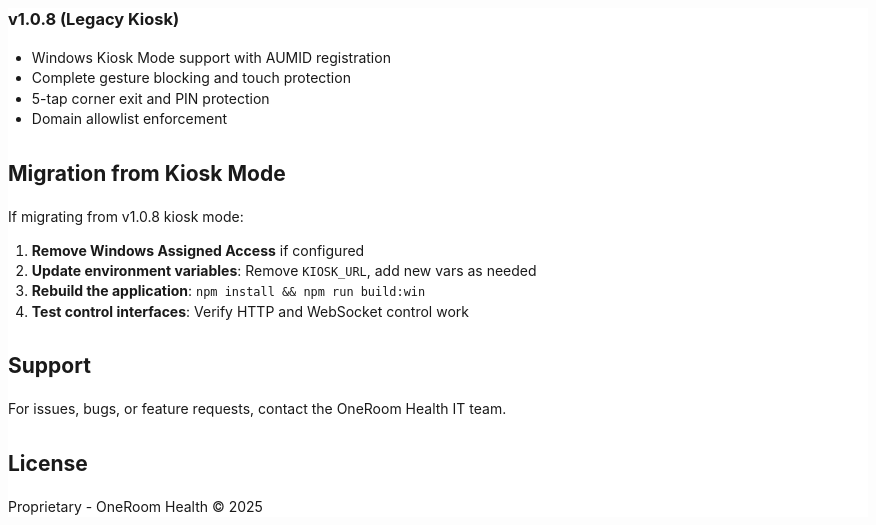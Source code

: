 ### v1.0.8 (Legacy Kiosk)
- Windows Kiosk Mode support with AUMID registration
- Complete gesture blocking and touch protection
- 5-tap corner exit and PIN protection
- Domain allowlist enforcement

## Migration from Kiosk Mode

If migrating from v1.0.8 kiosk mode:

1. **Remove Windows Assigned Access** if configured
2. **Update environment variables**: Remove `KIOSK_URL`, add new vars as needed
3. **Rebuild the application**: `npm install && npm run build:win`
4. **Test control interfaces**: Verify HTTP and WebSocket control work

## Support

For issues, bugs, or feature requests, contact the OneRoom Health IT team.

## License

Proprietary - OneRoom Health © 2025
